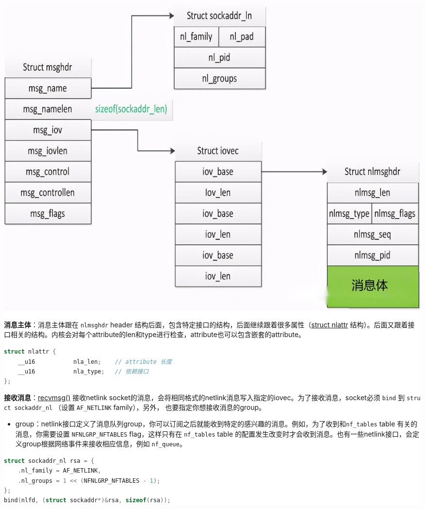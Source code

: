 ![netlink_msg_header](/images/posts/CVE-2022-1015/netlink_msg_header.jpg)

**消息主体**：消息主体跟在 `nlmsghdr` header 结构后面，包含特定接口的结构，后面继续跟着很多属性（[struct nlattr](https://elixir.bootlin.com/linux/v5.17/source/include/uapi/linux/netlink.h#L214) 结构）。后面又跟着接口相关的结构。内核会对每个attribute的len和type进行检查，attribute也可以包含嵌套的attribute。

```c
struct nlattr {
	__u16           nla_len;	// attribute 长度
	__u16           nla_type;	// 依赖接口
};
```

**接收消息**：[recvmsg()](https://elixir.bootlin.com/linux/v5.17/source/net/socket.c#L2711) 接收netlink socket的消息，会将相同格式的netlink消息写入指定的iovec。为了接收消息，socket必须 `bind` 到 `struct sockaddr_nl` （设置 `AF_NETLINK` family），另外， 也要指定你想接收消息的group。

- group：netlink接口定义了消息队列group，你可以订阅之后就能收到特定的感兴趣的消息。例如，为了收到和`nf_tables` table 有关的消息，你需要设置 `NFNLGRP_NFTABLES` flag，这样只有在 `nf_tables` table 的配置发生改变时才会收到消息。也有一些netlink接口，会定义group根据网络事件来接收相应信息，例如 `nf_queue`。

```c
struct sockaddr_nl rsa = {
    .nl_family = AF_NETLINK,
    .nl_groups = 1 << (NFNLGRP_NFTABLES - 1);
};
bind(nlfd, (struct sockaddr*)&rsa, sizeof(rsa));
```
